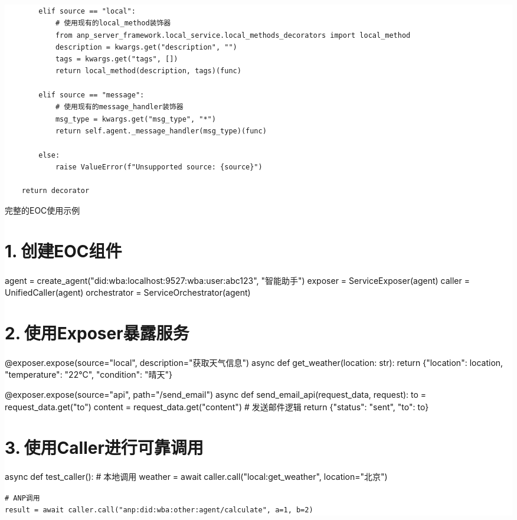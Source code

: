             elif source == "local":
                # 使用现有的local_method装饰器
                from anp_server_framework.local_service.local_methods_decorators import local_method
                description = kwargs.get("description", "")
                tags = kwargs.get("tags", [])
                return local_method(description, tags)(func)
            
            elif source == "message":
                # 使用现有的message_handler装饰器
                msg_type = kwargs.get("msg_type", "*")
                return self.agent._message_handler(msg_type)(func)
            
            else:
                raise ValueError(f"Unsupported source: {source}")
        
        return decorator

完整的EOC使用示例
# 1. 创建EOC组件
agent = create_agent("did:wba:localhost:9527:wba:user:abc123", "智能助手")
exposer = ServiceExposer(agent)
caller = UnifiedCaller(agent)
orchestrator = ServiceOrchestrator(agent)

# 2. 使用Exposer暴露服务
@exposer.expose(source="local", description="获取天气信息")
async def get_weather(location: str):
    return {"location": location, "temperature": "22°C", "condition": "晴天"}

@exposer.expose(source="api", path="/send_email")
async def send_email_api(request_data, request):
    to = request_data.get("to")
    content = request_data.get("content")
    # 发送邮件逻辑
    return {"status": "sent", "to": to}

# 3. 使用Caller进行可靠调用
async def test_caller():
    # 本地调用
    weather = await caller.call("local:get_weather", location="北京")
    
    # ANP调用
    result = await caller.call("anp:did:wba:other:agent/calculate", a=1, b=2)
    